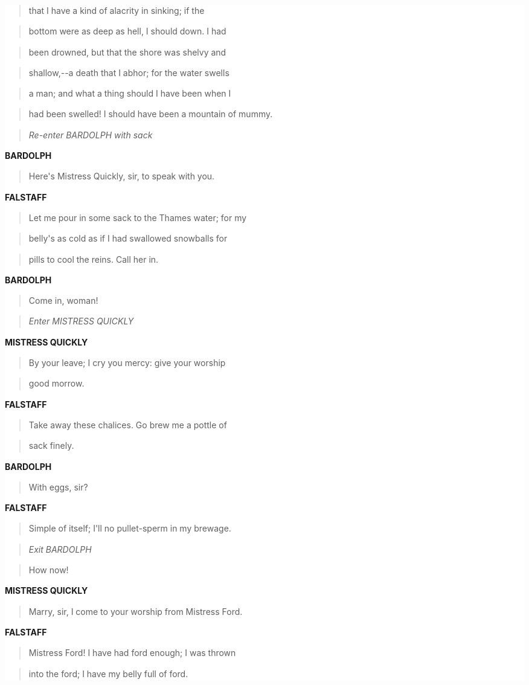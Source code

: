 > that I have a kind of alacrity in sinking; if the  

> bottom were as deep as hell, I should down. I had  

> been drowned, but that the shore was shelvy and  

> shallow,--a death that I abhor; for the water swells  

> a man; and what a thing should I have been when I  

> had been swelled! I should have been a mountain of mummy.  

> *Re-enter BARDOLPH with sack*

**BARDOLPH**

> Here's Mistress Quickly, sir, to speak with you.  

**FALSTAFF**

> Let me pour in some sack to the Thames water; for my  

> belly's as cold as if I had swallowed snowballs for  

> pills to cool the reins. Call her in.  

**BARDOLPH**

> Come in, woman!  

> *Enter MISTRESS QUICKLY*

**MISTRESS QUICKLY**

> By your leave; I cry you mercy: give your worship  

> good morrow.  

**FALSTAFF**

> Take away these chalices. Go brew me a pottle of  

> sack finely.  

**BARDOLPH**

> With eggs, sir?  

**FALSTAFF**

> Simple of itself; I'll no pullet-sperm in my brewage.  

> *Exit BARDOLPH*

> How now!  

**MISTRESS QUICKLY**

> Marry, sir, I come to your worship from Mistress Ford.  

**FALSTAFF**

> Mistress Ford! I have had ford enough; I was thrown  

> into the ford; I have my belly full of ford.  
